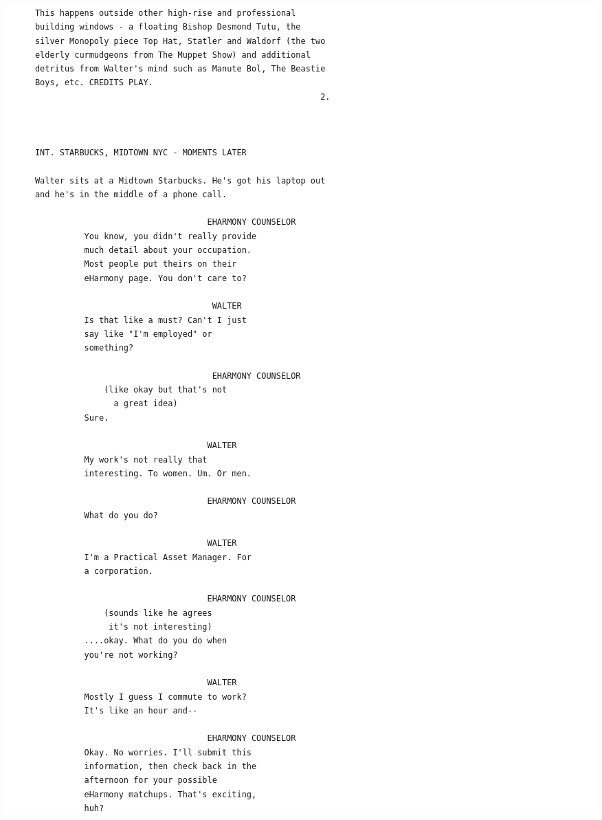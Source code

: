           This happens outside other high-rise and professional
          building windows - a floating Bishop Desmond Tutu, the
          silver Monopoly piece Top Hat, Statler and Waldorf (the two
          elderly curmudgeons from The Muppet Show) and additional
          detritus from Walter's mind such as Manute Bol, The Beastie
          Boys, etc. CREDITS PLAY.
                                                                    2.
                         
                         
                         
          INT. STARBUCKS, MIDTOWN NYC - MOMENTS LATER
                         
          Walter sits at a Midtown Starbucks. He's got his laptop out
          and he's in the middle of a phone call.
                         
                                             EHARMONY COUNSELOR
                    You know, you didn't really provide
                    much detail about your occupation.
                    Most people put theirs on their
                    eHarmony page. You don't care to?
                         
                                              WALTER
                    Is that like a must? Can't I just
                    say like "I'm employed" or
                    something?
                         
                                              EHARMONY COUNSELOR
                        (like okay but that's not
                          a great idea)
                    Sure.
                         
                                             WALTER
                    My work's not really that
                    interesting. To women. Um. Or men.
                         
                                             EHARMONY COUNSELOR
                    What do you do?
                         
                                             WALTER
                    I'm a Practical Asset Manager. For
                    a corporation.
                         
                                             EHARMONY COUNSELOR
                        (sounds like he agrees
                         it's not interesting)
                    ....okay. What do you do when
                    you're not working?
                         
                                             WALTER
                    Mostly I guess I commute to work?
                    It's like an hour and--
                         
                                             EHARMONY COUNSELOR
                    Okay. No worries. I'll submit this
                    information, then check back in the
                    afternoon for your possible
                    eHarmony matchups. That's exciting,
                    huh?
                         